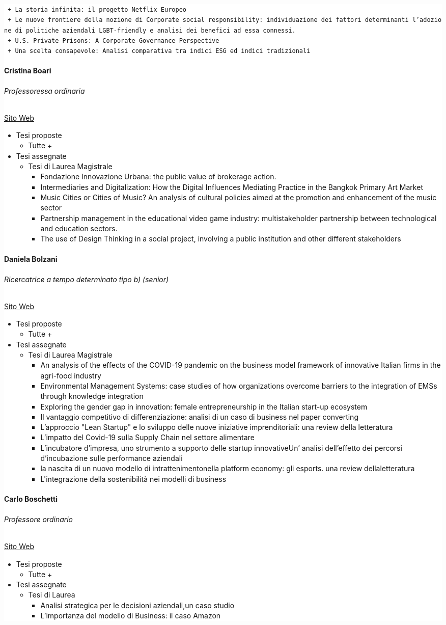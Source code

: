     + La storia infinita: il progetto Netflix Europeo
     + Le nuove frontiere della nozione di Corporate social responsibility: individuazione dei fattori determinanti l’adozione di politiche aziendali LGBT-friendly e analisi dei benefici ad essa connessi.
     + U.S. Private Prisons: A Corporate Governance Perspective
     + Una scelta consapevole: Analisi comparativa tra indici ESG ed indici tradizionali

#### Cristina Boari
###### Professoressa ordinaria
[Sito Web](https://www.unibo.it/sitoweb/cristina.boari)
 * Tesi proposte
   - Tutte
     + 
 * Tesi assegnate
   - Tesi di Laurea Magistrale
     + Fondazione Innovazione Urbana: the public value of brokerage action.
     + Intermediaries and Digitalization: How the Digital Influences Mediating Practice in the Bangkok Primary Art Market
     + Music Cities or Cities of Music? An analysis of cultural policies aimed at the promotion and enhancement of the music sector
     + Partnership management in the educational video game industry: multistakeholder partnership between technological and education sectors.
     + The use of Design Thinking in a social project, involving a public institution and other different stakeholders

#### Daniela Bolzani
###### Ricercatrice a tempo determinato tipo b) (senior)
[Sito Web](https://www.unibo.it/sitoweb/daniela.bolzani)
 * Tesi proposte
   - Tutte
     + 
 * Tesi assegnate
   - Tesi di Laurea Magistrale
     + An analysis of the effects of the COVID-19 pandemic on the business model framework of innovative Italian firms in the agri-food industry
     + Environmental Management Systems: case studies of how organizations overcome barriers to the integration of EMSs through knowledge integration
     + Exploring the gender gap in innovation: female entrepreneurship in the Italian start-up ecosystem
     + Il vantaggio competitivo di differenziazione: analisi di un caso di business nel paper converting
     + L’approccio "Lean Startup" e lo sviluppo delle nuove iniziative imprenditoriali: una review della letteratura
     + L’impatto del Covid-19 sulla Supply Chain nel settore alimentare
     + L’incubatore d’impresa, uno strumento a supporto delle startup innovativeUn’ analisi dell’effetto dei percorsi d’incubazione sulle performance aziendali
     + la nascita di un nuovo modello di intrattenimentonella platform economy: gli esports. una review dellaletteratura
     + L'integrazione della sostenibilità nei modelli di business

#### Carlo Boschetti
###### Professore ordinario
[Sito Web](https://www.unibo.it/sitoweb/carlo.boschetti)
 * Tesi proposte
   - Tutte
     + 
 * Tesi assegnate
   - Tesi di Laurea
     + Analisi strategica per le decisioni aziendali,un caso studio
     + L’importanza del modello di Business: il caso Amazon
